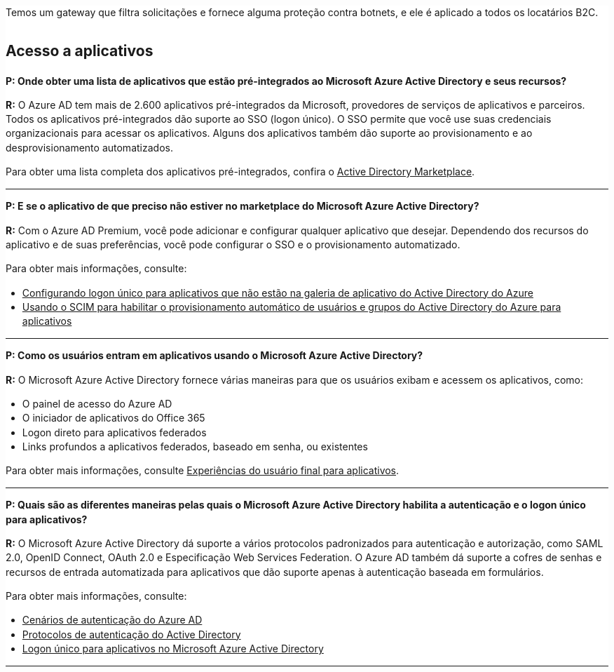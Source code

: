 Temos um gateway que filtra solicitações e fornece alguma proteção contra botnets, e ele é aplicado a todos os locatários B2C.

## <a name="application-access"></a>Acesso a aplicativos

**P: Onde obter uma lista de aplicativos que estão pré-integrados ao Microsoft Azure Active Directory e seus recursos?**

**R:** O Azure AD tem mais de 2.600 aplicativos pré-integrados da Microsoft, provedores de serviços de aplicativos e parceiros. Todos os aplicativos pré-integrados dão suporte ao SSO (logon único). O SSO permite que você use suas credenciais organizacionais para acessar os aplicativos. Alguns dos aplicativos também dão suporte ao provisionamento e ao desprovisionamento automatizados.

Para obter uma lista completa dos aplicativos pré-integrados, confira o [Active Directory Marketplace](https://azuremarketplace.microsoft.com/marketplace/apps/Microsoft.AzureActiveDirectory).

---
**P: E se o aplicativo de que preciso não estiver no marketplace do Microsoft Azure Active Directory?**

**R:** Com o Azure AD Premium, você pode adicionar e configurar qualquer aplicativo que desejar. Dependendo dos recursos do aplicativo e de suas preferências, você pode configurar o SSO e o provisionamento automatizado.  

Para obter mais informações, consulte:

* [Configurando logon único para aplicativos que não estão na galeria de aplicativo do Active Directory do Azure](../manage-apps/configure-federated-single-sign-on-non-gallery-applications.md)
* [Usando o SCIM para habilitar o provisionamento automático de usuários e grupos do Active Directory do Azure para aplicativos](../app-provisioning/use-scim-to-provision-users-and-groups.md)

---
**P: Como os usuários entram em aplicativos usando o Microsoft Azure Active Directory?**

**R:** O Microsoft Azure Active Directory fornece várias maneiras para que os usuários exibam e acessem os aplicativos, como:

* O painel de acesso do Azure AD
* O iniciador de aplicativos do Office 365
* Logon direto para aplicativos federados
* Links profundos a aplicativos federados, baseado em senha, ou existentes

Para obter mais informações, consulte [Experiências do usuário final para aplicativos](../manage-apps/end-user-experiences.md).

---
**P: Quais são as diferentes maneiras pelas quais o Microsoft Azure Active Directory habilita a autenticação e o logon único para aplicativos?**

**R:** O Microsoft Azure Active Directory dá suporte a vários protocolos padronizados para autenticação e autorização, como SAML 2.0, OpenID Connect, OAuth 2.0 e Especificação Web Services Federation. O Azure AD também dá suporte a cofres de senhas e recursos de entrada automatizada para aplicativos que dão suporte apenas à autenticação baseada em formulários.  

Para obter mais informações, consulte:

* [Cenários de autenticação do Azure AD](../develop/authentication-scenarios.md)
* [Protocolos de autenticação do Active Directory](https://msdn.microsoft.com/library/azure/dn151124.aspx)
* [Logon único para aplicativos no Microsoft Azure Active Directory](../manage-apps/what-is-single-sign-on.md)

---